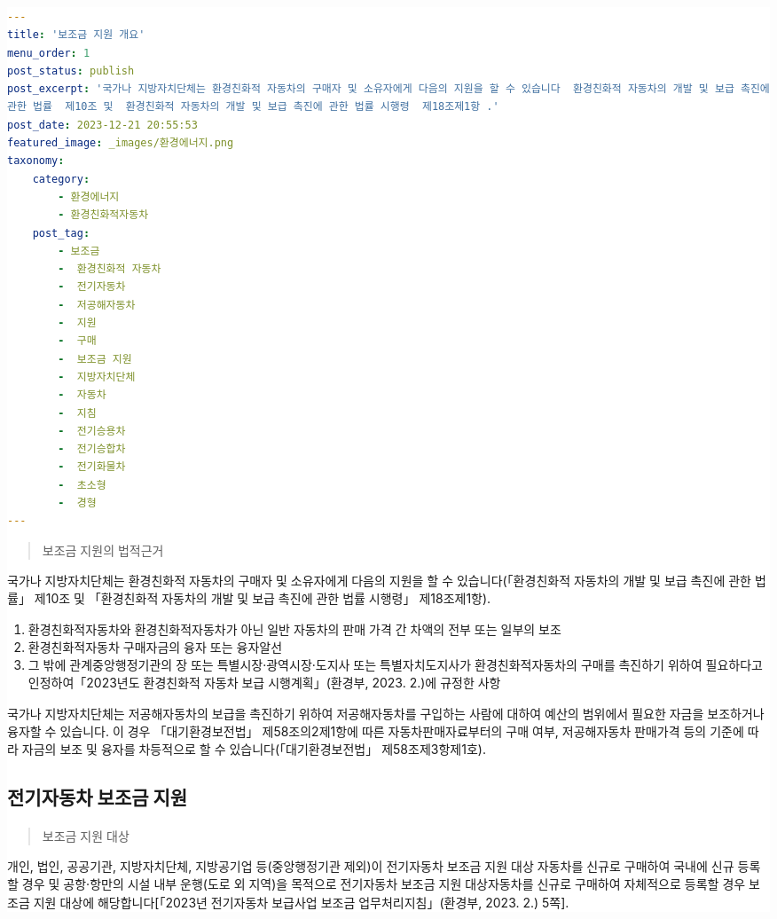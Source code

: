 ```yaml
---
title: '보조금 지원 개요'
menu_order: 1
post_status: publish
post_excerpt: '국가나 지방자치단체는 환경친화적 자동차의 구매자 및 소유자에게 다음의 지원을 할 수 있습니다  환경친화적 자동차의 개발 및 보급 촉진에 관한 법률  제10조 및  환경친화적 자동차의 개발 및 보급 촉진에 관한 법률 시행령  제18조제1항 .'
post_date: 2023-12-21 20:55:53
featured_image: _images/환경에너지.png
taxonomy:
    category:
        - 환경에너지
        - 환경친화적자동차
    post_tag:
        - 보조금
        -  환경친화적 자동차
        -  전기자동차
        -  저공해자동차
        -  지원
        -  구매
        -  보조금 지원
        -  지방자치단체
        -  자동차
        -  지침
        -  전기승용차
        -  전기승합차
        -  전기화물차
        -  초소형
        -  경형
---
```



> 보조금 지원의 법적근거

국가나 지방자치단체는 환경친화적 자동차의 구매자 및 소유자에게 다음의 지원을 할 수 있습니다(「환경친화적 자동차의 개발 및 보급 촉진에 관한 법률」 제10조 및 「환경친화적 자동차의 개발 및 보급 촉진에 관한 법률 시행령」 제18조제1항).

1. 환경친화적자동차와 환경친화적자동차가 아닌 일반 자동차의 판매 가격 간 차액의 전부 또는 일부의 보조
2. 환경친화적자동차 구매자금의 융자 또는 융자알선
3. 그 밖에 관계중앙행정기관의 장 또는 특별시장·광역시장·도지사 또는 특별자치도지사가 환경친화적자동차의 구매를 촉진하기 위하여 필요하다고 인정하여「2023년도 환경친화적 자동차 보급 시행계획」(환경부, 2023. 2.)에 규정한 사항

국가나 지방자치단체는 저공해자동차의 보급을 촉진하기 위하여 저공해자동차를 구입하는 사람에 대하여 예산의 범위에서 필요한 자금을 보조하거나 융자할 수 있습니다. 이 경우 「대기환경보전법」 제58조의2제1항에 따른 자동차판매자료부터의 구매 여부, 저공해자동차 판매가격 등의 기준에 따라 자금의 보조 및 융자를 차등적으로 할 수 있습니다(「대기환경보전법」 제58조제3항제1호).

## 전기자동차 보조금 지원

> 보조금 지원 대상

개인, 법인, 공공기관, 지방자치단체, 지방공기업 등(중앙행정기관 제외)이 전기자동차 보조금 지원 대상 자동차를 신규로 구매하여 국내에 신규 등록할 경우 및 공항·항만의 시설 내부 운행(도로 외 지역)을 목적으로 전기자동차 보조금 지원 대상자동차를 신규로 구매하여 자체적으로 등록할 경우 보조금 지원 대상에 해당합니다[「2023년 전기자동차 보급사업 보조금 업무처리지침」(환경부, 2023. 2.) 5쪽].
